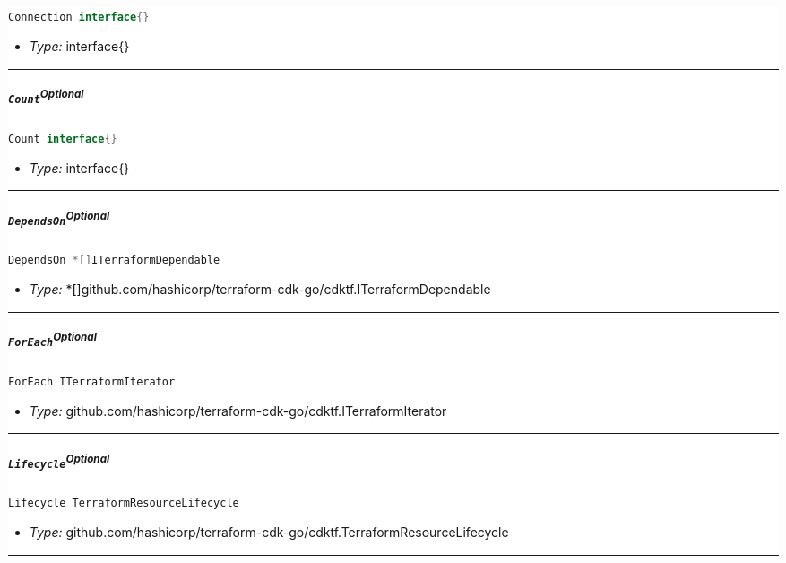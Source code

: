 ```go
Connection interface{}
```

- *Type:* interface{}

---

##### `Count`<sup>Optional</sup> <a name="Count" id="rhizo-co-terraform-provider-oci.dataOciDataSafeTargetDatabasePeerTargetDatabases.DataOciDataSafeTargetDatabasePeerTargetDatabasesAConfig.property.count"></a>

```go
Count interface{}
```

- *Type:* interface{}

---

##### `DependsOn`<sup>Optional</sup> <a name="DependsOn" id="rhizo-co-terraform-provider-oci.dataOciDataSafeTargetDatabasePeerTargetDatabases.DataOciDataSafeTargetDatabasePeerTargetDatabasesAConfig.property.dependsOn"></a>

```go
DependsOn *[]ITerraformDependable
```

- *Type:* *[]github.com/hashicorp/terraform-cdk-go/cdktf.ITerraformDependable

---

##### `ForEach`<sup>Optional</sup> <a name="ForEach" id="rhizo-co-terraform-provider-oci.dataOciDataSafeTargetDatabasePeerTargetDatabases.DataOciDataSafeTargetDatabasePeerTargetDatabasesAConfig.property.forEach"></a>

```go
ForEach ITerraformIterator
```

- *Type:* github.com/hashicorp/terraform-cdk-go/cdktf.ITerraformIterator

---

##### `Lifecycle`<sup>Optional</sup> <a name="Lifecycle" id="rhizo-co-terraform-provider-oci.dataOciDataSafeTargetDatabasePeerTargetDatabases.DataOciDataSafeTargetDatabasePeerTargetDatabasesAConfig.property.lifecycle"></a>

```go
Lifecycle TerraformResourceLifecycle
```

- *Type:* github.com/hashicorp/terraform-cdk-go/cdktf.TerraformResourceLifecycle

---
